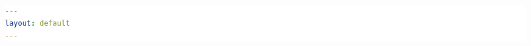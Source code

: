 ```yaml
---
layout: default
---
```


<iframe width="640px" height= "8000px" src= "https://forms.office.com/Pages/ResponsePage.aspx?id=TVJuCSlpMECM04q0LeCIe6OCmtb2FW1GkaBFyb3pY9NUODg5Qlk1RUdPTDVTS0ZXWlZCMUlLUFNBMiQlQCN0PWcu&embed=true" frameborder= "0" marginwidth= "0" marginheight= "0" style= "border: none; max-width:100%; max-height:100vh" allowfullscreen webkitallowfullscreen mozallowfullscreen msallowfullscreen> </iframe>